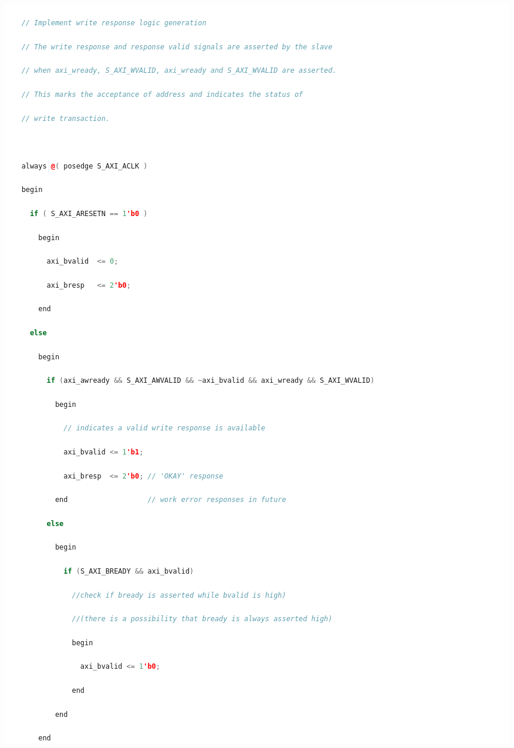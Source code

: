 ~~~ cpp

    // Implement write response logic generation

    // The write response and response valid signals are asserted by the slave

    // when axi_wready, S_AXI_WVALID, axi_wready and S_AXI_WVALID are asserted.  

    // This marks the acceptance of address and indicates the status of

    // write transaction.

 

    always @( posedge S_AXI_ACLK )

    begin

      if ( S_AXI_ARESETN == 1'b0 )

        begin

          axi_bvalid  <= 0;

          axi_bresp   <= 2'b0;

        end

      else

        begin    

          if (axi_awready && S_AXI_AWVALID && ~axi_bvalid && axi_wready && S_AXI_WVALID)

            begin

              // indicates a valid write response is available

              axi_bvalid <= 1'b1;

              axi_bresp  <= 2'b0; // 'OKAY' response

            end                   // work error responses in future

          else

            begin

              if (S_AXI_BREADY && axi_bvalid)

                //check if bready is asserted while bvalid is high)

                //(there is a possibility that bready is always asserted high)  

                begin

                  axi_bvalid <= 1'b0;

                end  

            end

        end

~~~